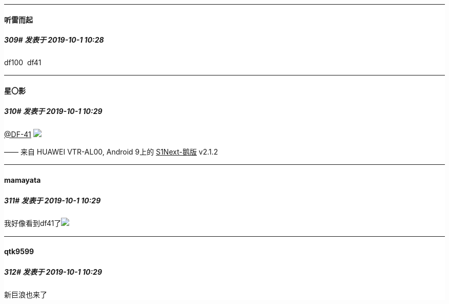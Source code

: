 





-----

####  听雷而起  
##### 309#       发表于 2019-10-1 10:28




df100  df41







-----

####  星〇影  
##### 310#       发表于 2019-10-1 10:29



[@DF-41](https://bbs.saraba1st.com/2b/home.php?mod=space&amp;uid=152206) <img src="https://static.saraba1st.com/image/smiley/face2017/057.png" referrerpolicy="no-referrer">

—— 来自 HUAWEI VTR-AL00, Android 9上的 [S1Next-鹅版](https://github.com/ykrank/S1-Next/releases) v2.1.2







-----

####  mamayata  
##### 311#       发表于 2019-10-1 10:29




我好像看到df41了<img src="https://static.saraba1st.com/image/smiley/face2017/026.png" referrerpolicy="no-referrer">







-----

####  qtk9599  
##### 312#       发表于 2019-10-1 10:29




新巨浪也来了





